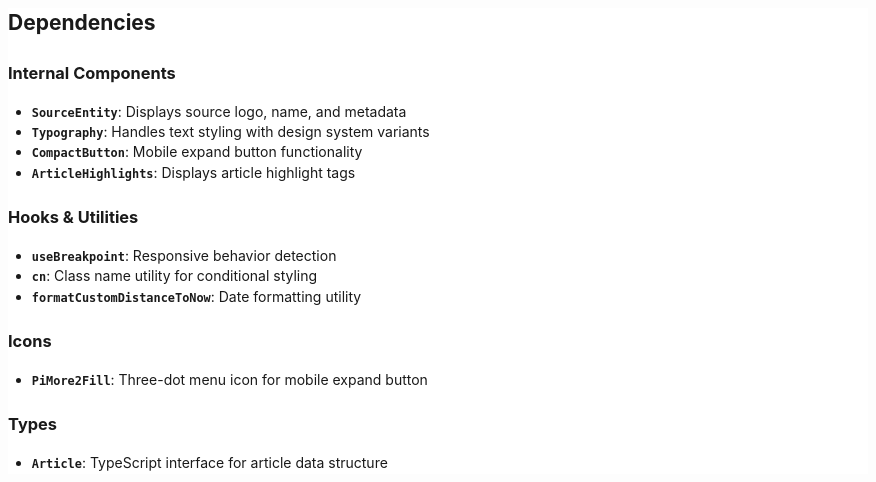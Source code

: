 ## Dependencies

### Internal Components
- **`SourceEntity`**: Displays source logo, name, and metadata
- **`Typography`**: Handles text styling with design system variants
- **`CompactButton`**: Mobile expand button functionality
- **`ArticleHighlights`**: Displays article highlight tags

### Hooks & Utilities
- **`useBreakpoint`**: Responsive behavior detection
- **`cn`**: Class name utility for conditional styling
- **`formatCustomDistanceToNow`**: Date formatting utility

### Icons
- **`PiMore2Fill`**: Three-dot menu icon for mobile expand button

### Types
- **`Article`**: TypeScript interface for article data structure